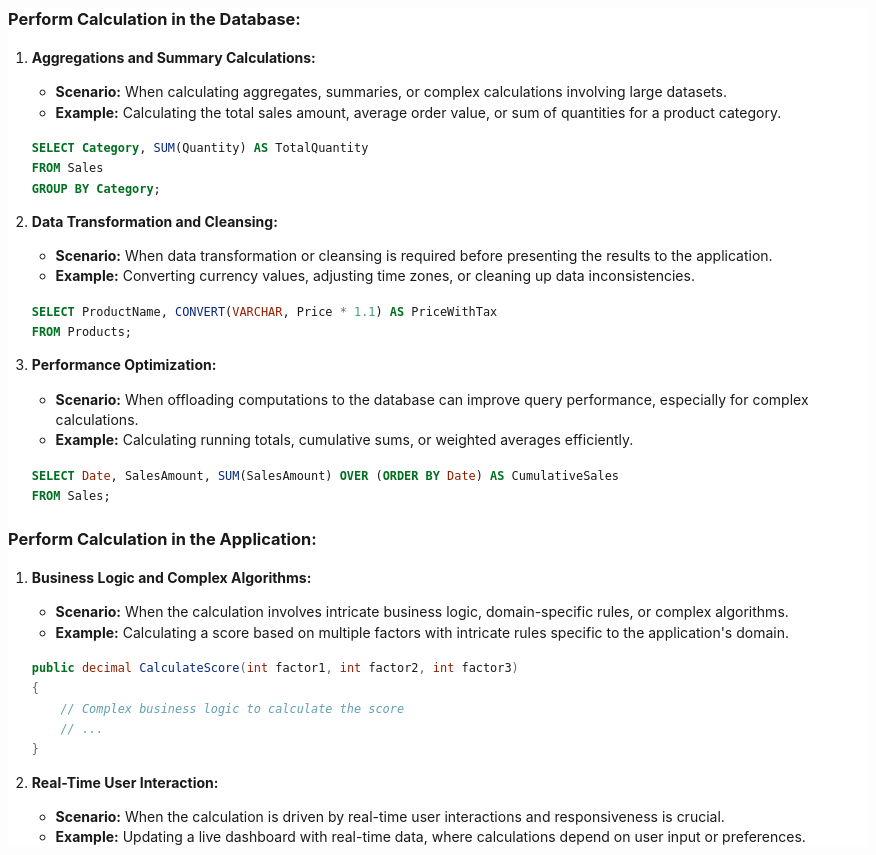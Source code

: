### Perform Calculation in the Database:

1. **Aggregations and Summary Calculations:**
    - **Scenario:** When calculating aggregates, summaries, or complex calculations involving large datasets.
    - **Example:** Calculating the total sales amount, average order value, or sum of quantities for a product category.
    
    ```sql
    SELECT Category, SUM(Quantity) AS TotalQuantity
    FROM Sales
    GROUP BY Category;
    ```
    
2. **Data Transformation and Cleansing:**
    - **Scenario:** When data transformation or cleansing is required before presenting the results to the application.
    - **Example:** Converting currency values, adjusting time zones, or cleaning up data inconsistencies.
    
    ```sql
    SELECT ProductName, CONVERT(VARCHAR, Price * 1.1) AS PriceWithTax
    FROM Products;
    
    ```
    
3. **Performance Optimization:**
    - **Scenario:** When offloading computations to the database can improve query performance, especially for complex calculations.
    - **Example:** Calculating running totals, cumulative sums, or weighted averages efficiently.
    
    ```sql
    SELECT Date, SalesAmount, SUM(SalesAmount) OVER (ORDER BY Date) AS CumulativeSales
    FROM Sales;
    
    ```
    

### Perform Calculation in the Application:

1. **Business Logic and Complex Algorithms:**
    - **Scenario:** When the calculation involves intricate business logic, domain-specific rules, or complex algorithms.
    - **Example:** Calculating a score based on multiple factors with intricate rules specific to the application's domain.
    
    ```csharp
    public decimal CalculateScore(int factor1, int factor2, int factor3)
    {
        // Complex business logic to calculate the score
        // ...
    }
    
    ```
    
2. **Real-Time User Interaction:**
    - **Scenario:** When the calculation is driven by real-time user interactions and responsiveness is crucial.
    - **Example:** Updating a live dashboard with real-time data, where calculations depend on user input or preferences.
    